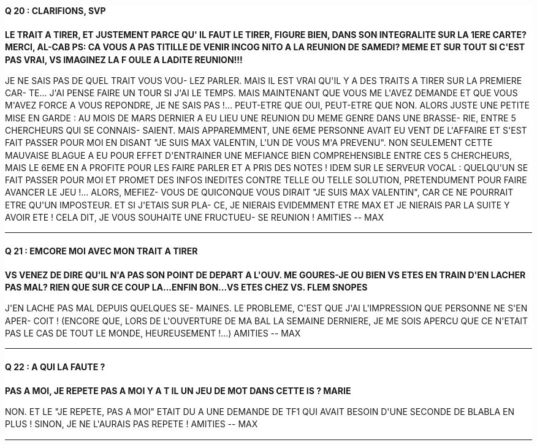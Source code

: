 
#### Q 20 : CLARIFIONS, SVP

**LE TRAIT A TIRER, ET JUSTEMENT PARCE QU' IL FAUT LE
TIRER, FIGURE BIEN, DANS SON  INTEGRALITE SUR LA 1ERE CARTE? MERCI,
AL-CAB PS: CA VOUS A PAS TITILLE DE VENIR INCOG NITO A LA REUNION DE
SAMEDI? MEME ET SUR TOUT SI C'EST PAS VRAI, VS IMAGINEZ LA F OULE A
LADITE REUNION!!!**

JE NE SAIS PAS DE QUEL TRAIT VOUS VOU- LEZ PARLER.
MAIS IL EST VRAI QU'IL Y A DES TRAITS A TIRER SUR LA PREMIERE CAR- TE...
 J'AI PENSE FAIRE UN TOUR SI J'AI LE  TEMPS. MAIS MAINTENANT QUE VOUS ME
  L'AVEZ DEMANDE ET QUE VOUS M'AVEZ FORCE A VOUS REPONDRE, JE NE SAIS
PAS !...
PEUT-ETRE QUE OUI, PEUT-ETRE QUE NON. ALORS JUSTE UNE PETITE MISE EN
GARDE : AU MOIS DE MARS DERNIER A EU LIEU UNE REUNION DU MEME GENRE DANS
 UNE BRASSE- RIE, ENTRE 5 CHERCHEURS QUI SE CONNAIS- SAIENT. MAIS
APPAREMMENT, UNE 6EME PERSONNE AVAIT EU VENT DE L'AFFAIRE ET S'EST FAIT
PASSER POUR MOI EN DISANT
"JE SUIS MAX VALENTIN, L'UN DE VOUS M'A PREVENU". NON SEULEMENT CETTE
MAUVAISE BLAGUE A EU POUR EFFET D'ENTRAINER UNE MEFIANCE BIEN
COMPREHENSIBLE ENTRE CES 5 CHERCHEURS, MAIS LE 6EME EN A PROFITE POUR
LES FAIRE PARLER ET A PRIS DES  NOTES ! IDEM SUR LE SERVEUR VOCAL :
QUELQU'UN SE FAIT PASSER POUR MOI ET
PROMET DES INFOS INEDITES CONTRE TELLE OU TELLE SOLUTION, PRETENDUMENT
POUR FAIRE AVANCER LE JEU !... ALORS, MEFIEZ- VOUS DE QUICONQUE VOUS
DIRAIT "JE SUIS MAX VALENTIN", CAR CE NE POURRAIT ETRE QU'UN IMPOSTEUR.
ET SI J'ETAIS SUR PLA- CE, JE NIERAIS EVIDEMMENT ETRE MAX ET  JE NIERAIS
 PAR LA SUITE Y AVOIR ETE !
CELA DIT, JE VOUS SOUHAITE UNE FRUCTUEU- SE REUNION ! AMITIES -- MAX

---

#### Q 21 : EMCORE MOI AVEC MON TRAIT A TIRER

**VS VENEZ DE DIRE QU'IL N'A PAS SON POINT  DE DEPART A
L'OUV. ME GOURES-JE OU BIEN  VS ETES EN TRAIN D'EN LACHER PAS MAL?
RIEN QUE SUR CE COUP LA...ENFIN BON...VS  ETES CHEZ VS. FLEM SNOPES**

J'EN LACHE PAS MAL DEPUIS QUELQUES SE- MAINES. LE
PROBLEME, C'EST QUE J'AI  L'IMPRESSION QUE PERSONNE NE S'EN APER- COIT !
 (ENCORE QUE, LORS DE L'OUVERTURE DE MA BAL LA SEMAINE DERNIERE, JE ME
SOIS APERCU QUE CE N'ETAIT PAS LE CAS DE TOUT LE MONDE, HEUREUSEMENT
!...) AMITIES -- MAX

---

#### Q 22 : A QUI LA FAUTE ?

**PAS A MOI, JE REPETE PAS A MOI  Y A T IL UN JEU DE MOT DANS CETTE IS ?  MARIE**

NON. ET LE "JE REPETE, PAS A MOI" ETAIT DU A UNE
DEMANDE DE TF1 QUI AVAIT BESOIN D'UNE SECONDE DE BLABLA EN PLUS ! SINON,
 JE NE L'AURAIS PAS REPETE ! AMITIES -- MAX

---